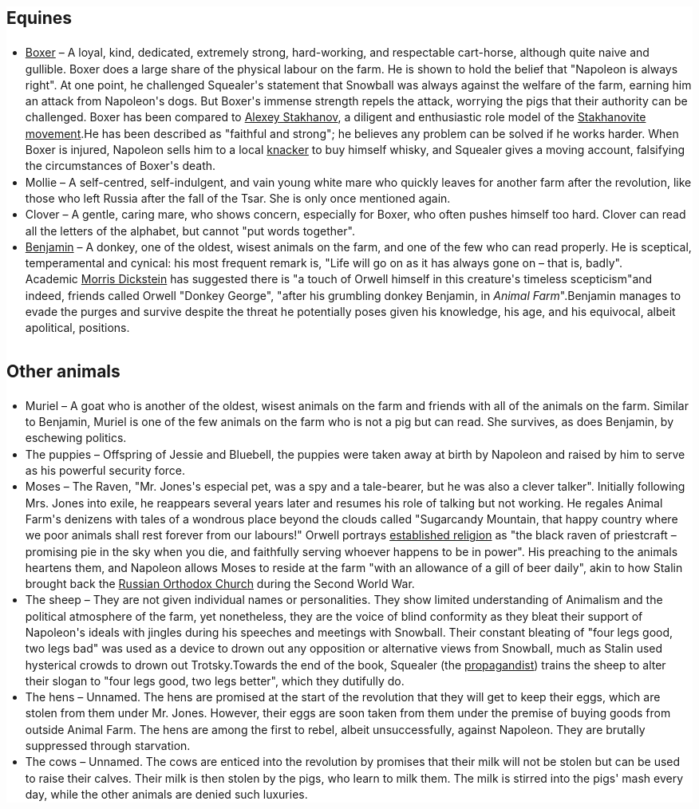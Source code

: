 ## Equines

- [Boxer](https://en.wikipedia.org/wiki/Boxer_(Animal_Farm) "Boxer (Animal Farm)") – A loyal, kind, dedicated, extremely strong, hard-working, and respectable cart-horse, although quite naive and gullible. Boxer does a large share of the physical labour on the farm. He is shown to hold the belief that "Napoleon is always right". At one point, he challenged Squealer's statement that Snowball was always against the welfare of the farm, earning him an attack from Napoleon's dogs. But Boxer's immense strength repels the attack, worrying the pigs that their authority can be challenged. Boxer has been compared to [Alexey Stakhanov](https://en.wikipedia.org/wiki/Alexei_Stakhanov "Alexei Stakhanov"), a diligent and enthusiastic role model of the [Stakhanovite movement](https://en.wikipedia.org/wiki/Stakhanovite_movement "Stakhanovite movement").He has been described as "faithful and strong"; he believes any problem can be solved if he works harder. When Boxer is injured, Napoleon sells him to a local [knacker](https://en.wikipedia.org/wiki/Knacker "Knacker") to buy himself whisky, and Squealer gives a moving account, falsifying the circumstances of Boxer's death.
- Mollie – A self-centred, self-indulgent, and vain young white mare who quickly leaves for another farm after the revolution, like those who left Russia after the fall of the Tsar. She is only once mentioned again.
- Clover – A gentle, caring mare, who shows concern, especially for Boxer, who often pushes himself too hard. Clover can read all the letters of the alphabet, but cannot "put words together".
- [Benjamin](https://en.wikipedia.org/wiki/Benjamin_(Animal_Farm) "Benjamin (Animal Farm)") – A donkey, one of the oldest, wisest animals on the farm, and one of the few who can read properly. He is sceptical, temperamental and cynical: his most frequent remark is, "Life will go on as it has always gone on – that is, badly". Academic [Morris Dickstein](https://en.wikipedia.org/wiki/Morris_Dickstein "Morris Dickstein") has suggested there is "a touch of Orwell himself in this creature's timeless scepticism"and indeed, friends called Orwell "Donkey George", "after his grumbling donkey Benjamin, in _Animal Farm_".Benjamin manages to evade the purges and survive despite the threat he potentially poses given his knowledge, his age, and his equivocal, albeit apolitical, positions.

## Other animals

- Muriel – A goat who is another of the oldest, wisest animals on the farm and friends with all of the animals on the farm. Similar to Benjamin, Muriel is one of the few animals on the farm who is not a pig but can read. She survives, as does Benjamin, by eschewing politics.
- The puppies – Offspring of Jessie and Bluebell, the puppies were taken away at birth by Napoleon and raised by him to serve as his powerful security force.
- Moses – The Raven, "Mr. Jones's especial pet, was a spy and a tale-bearer, but he was also a clever talker". Initially following Mrs. Jones into exile, he reappears several years later and resumes his role of talking but not working. He regales Animal Farm's denizens with tales of a wondrous place beyond the clouds called "Sugarcandy Mountain, that happy country where we poor animals shall rest forever from our labours!" Orwell portrays [established religion](https://en.wikipedia.org/wiki/Religion_and_politics "Religion and politics") as "the black raven of priestcraft – promising pie in the sky when you die, and faithfully serving whoever happens to be in power". His preaching to the animals heartens them, and Napoleon allows Moses to reside at the farm "with an allowance of a gill of beer daily", akin to how Stalin brought back the [Russian Orthodox Church](https://en.wikipedia.org/wiki/Russian_Orthodox_Church "Russian Orthodox Church") during the Second World War.
- The sheep – They are not given individual names or personalities. They show limited understanding of Animalism and the political atmosphere of the farm, yet nonetheless, they are the voice of blind conformity as they bleat their support of Napoleon's ideals with jingles during his speeches and meetings with Snowball. Their constant bleating of "four legs good, two legs bad" was used as a device to drown out any opposition or alternative views from Snowball, much as Stalin used hysterical crowds to drown out Trotsky.Towards the end of the book, Squealer (the [propagandist](https://en.wikipedia.org/wiki/Propagandist "Propagandist")) trains the sheep to alter their slogan to "four legs good, two legs better", which they dutifully do.
- The hens – Unnamed. The hens are promised at the start of the revolution that they will get to keep their eggs, which are stolen from them under Mr. Jones. However, their eggs are soon taken from them under the premise of buying goods from outside Animal Farm. The hens are among the first to rebel, albeit unsuccessfully, against Napoleon. They are brutally suppressed through starvation.
- The cows – Unnamed. The cows are enticed into the revolution by promises that their milk will not be stolen but can be used to raise their calves. Their milk is then stolen by the pigs, who learn to milk them. The milk is stirred into the pigs' mash every day, while the other animals are denied such luxuries.